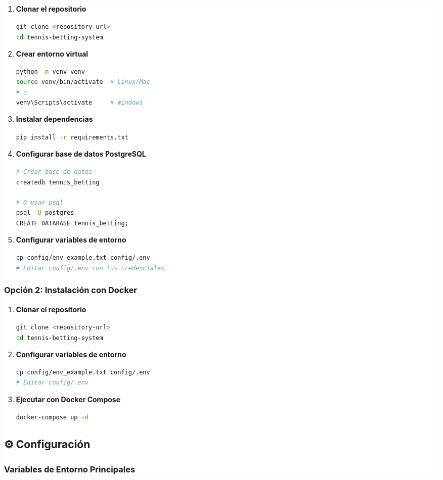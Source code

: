 1. **Clonar el repositorio**
   ```bash
   git clone <repository-url>
   cd tennis-betting-system
   ```

2. **Crear entorno virtual**
   ```bash
   python -m venv venv
   source venv/bin/activate  # Linux/Mac
   # o
   venv\Scripts\activate     # Windows
   ```

3. **Instalar dependencias**
   ```bash
   pip install -r requirements.txt
   ```

4. **Configurar base de datos PostgreSQL**
   ```bash
   # Crear base de datos
   createdb tennis_betting
   
   # O usar psql
   psql -U postgres
   CREATE DATABASE tennis_betting;
   ```

5. **Configurar variables de entorno**
   ```bash
   cp config/env_example.txt config/.env
   # Editar config/.env con tus credenciales
   ```

### Opción 2: Instalación con Docker

1. **Clonar el repositorio**
   ```bash
   git clone <repository-url>
   cd tennis-betting-system
   ```

2. **Configurar variables de entorno**
   ```bash
   cp config/env_example.txt config/.env
   # Editar config/.env
   ```

3. **Ejecutar con Docker Compose**
   ```bash
   docker-compose up -d
   ```

## ⚙️ Configuración

### Variables de Entorno Principales
